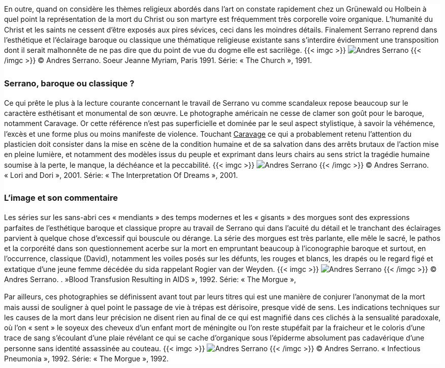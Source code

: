 En outre, quand on considère les thèmes religieux abordés dans l’art on constate rapidement chez un Grünewald ou Holbein à quel point la représentation de la mort du Christ ou son martyre est fréquemment très corporelle voire organique. L’humanité du Christ et les saints ne cessent d’être exposés aux pires sévices, ceci dans les moindres détails. Finalement Serrano reprend dans l’esthétique et l’éclairage baroque ou classique une thématique religieuse existante sans s’interdire évidemment une transposition dont il serait malhonnête de ne pas dire que du point de vue du dogme elle est sacrilège.
{{< imgc >}}
![Andres Serrano](/posts/images/serrano/andres-serrano-photography-the-church887-x-1080.001.jpg)
{{< /imgc >}}
© Andres Serrano. Soeur Jeanne Myriam, Paris 1991. Série: « The Church », 1991.

### Serrano, baroque ou classique ?

Ce qui prête le plus à la lecture courante concernant le travail de Serrano vu comme scandaleux repose beaucoup sur le caractère esthétisant et monumental de son œuvre. Le photographe américain ne cesse de clamer son goût pour le baroque, notamment Caravage. Or cette référence n’est pas superficielle et dominée par le seul aspect stylistique, à savoir la véhémence, l’excès et une forme plus ou moins manifeste de violence. Touchant [Caravage](/ron-mueck-et-le-caravage-lincredulite-de-saint-thomas/) ce qui a probablement retenu l’attention du plasticien doit consister dans la mise en scène de la condition humaine et de sa salvation dans des arrêts brutaux de l’action mise en pleine lumière, et notamment des modèles issus du peuple et exprimant dans leurs chairs au sens strict la tragédie humaine soumise à la perte, le manque, la déchéance et la peccabilité.
{{< imgc >}}
![Andres Serrano](/posts/images/serrano/andres-serrano-photography-the-interpretation-of-dreams891-x-1080.001.jpg)
{{< /imgc >}}
© Andres Serrano. « Lori and Dori », 2001. Série: « The Interpretation Of Dreams », 2001.

### L’image et son commentaire

Les séries sur les sans-abri ces « mendiants » des temps modernes et les « gisants » des morgues sont des expressions parfaites de l’esthétique baroque et classique propre au travail de Serrano qui dans l’acuité du détail et le tranchant des éclairages parvient à quelque chose d’excessif qui bouscule ou dérange. La série des morgues est très parlante, elle mêle le sacré, le pathos et la corporéité dans son questionnement acerbe sur la mort en empruntant beaucoup à l’iconographie baroque et surtout, en l’occurrence, classique (David), notamment les voiles posés sur les défunts, les rouges et blancs, les drapés ou le regard figé et extatique d’une jeune femme décédée du sida rappelant Rogier van der Weyden.
{{< imgc >}}
![Andres Serrano](/posts/images/serrano/andres-serrano-photography-exhibition-petit-palais-museum-piss-christ-barroco.031-21.jpg)
{{< /imgc >}}
© Andres Serrano. . »Blood Transfusion Resulting in AIDS », 1992. Série: « The Morgue »,

Par ailleurs, ces photographies se définissent avant tout par leurs titres qui est une manière de conjurer l’anonymat de la mort mais aussi de souligner à quel point le passage de vie à trépas est dérisoire, presque vidé de sens. Les indications techniques sur les causes de la mort dans leur précision ne disent rien au final de ce qui est magnifié dans ces clichés à la sensualité paradoxale, où l’on « sent » le soyeux des cheveux d’un enfant mort de méningite ou l’on reste stupéfait par la fraicheur et le coloris d’une trace de sang s’écoulant d’une plaie révélant ce qui se cache d’organique sous l’épiderme absolument pas cadavérique d’une personne sans identité assassinée au couteau.
{{< imgc >}}
![Andres Serrano](/posts/images/serrano/andres-serrano-photography-exhibition-petit-palais-museum-piss-christ-barroco.031-19.jpg)
{{< /imgc >}}
© Andres Serrano. « Infectious Pneumonia », 1992. Série: « The Morgue », 1992.
